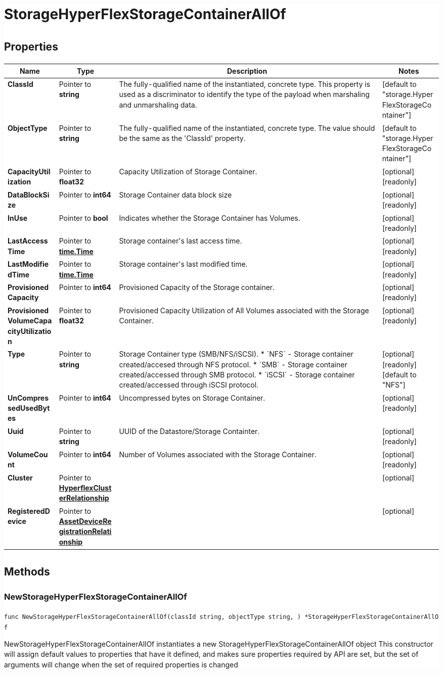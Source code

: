# StorageHyperFlexStorageContainerAllOf

## Properties

Name | Type | Description | Notes
------------ | ------------- | ------------- | -------------
**ClassId** | Pointer to **string** | The fully-qualified name of the instantiated, concrete type. This property is used as a discriminator to identify the type of the payload when marshaling and unmarshaling data. | [default to "storage.HyperFlexStorageContainer"]
**ObjectType** | Pointer to **string** | The fully-qualified name of the instantiated, concrete type. The value should be the same as the &#39;ClassId&#39; property. | [default to "storage.HyperFlexStorageContainer"]
**CapacityUtilization** | Pointer to **float32** | Capacity Utilization of Storage Container. | [optional] [readonly] 
**DataBlockSize** | Pointer to **int64** | Storage Container data block size | [optional] [readonly] 
**InUse** | Pointer to **bool** | Indicates whether the Storage Container has Volumes. | [optional] [readonly] 
**LastAccessTime** | Pointer to [**time.Time**](time.Time.md) | Storage container&#39;s last access time. | [optional] [readonly] 
**LastModifiedTime** | Pointer to [**time.Time**](time.Time.md) | Storage container&#39;s last modified time. | [optional] [readonly] 
**ProvisionedCapacity** | Pointer to **int64** | Provisioned Capacity of the Storage container. | [optional] [readonly] 
**ProvisionedVolumeCapacityUtilization** | Pointer to **float32** | Provisioned Capacity Utilization of All Volumes associated with the Storage Container. | [optional] [readonly] 
**Type** | Pointer to **string** | Storage Container type (SMB/NFS/iSCSI). * &#x60;NFS&#x60; - Storage container created/accesed through NFS protocol. * &#x60;SMB&#x60; - Storage container created/accessed through SMB protocol. * &#x60;iSCSI&#x60; - Storage container created/accessed through iSCSI protocol. | [optional] [readonly] [default to "NFS"]
**UnCompressedUsedBytes** | Pointer to **int64** | Uncompressed bytes on Storage Container. | [optional] [readonly] 
**Uuid** | Pointer to **string** | UUID of the Datastore/Storage Containter. | [optional] [readonly] 
**VolumeCount** | Pointer to **int64** | Number of Volumes associated with the Storage Container. | [optional] [readonly] 
**Cluster** | Pointer to [**HyperflexClusterRelationship**](HyperflexClusterRelationship.md) |  | [optional] 
**RegisteredDevice** | Pointer to [**AssetDeviceRegistrationRelationship**](AssetDeviceRegistrationRelationship.md) |  | [optional] 

## Methods

### NewStorageHyperFlexStorageContainerAllOf

`func NewStorageHyperFlexStorageContainerAllOf(classId string, objectType string, ) *StorageHyperFlexStorageContainerAllOf`

NewStorageHyperFlexStorageContainerAllOf instantiates a new StorageHyperFlexStorageContainerAllOf object
This constructor will assign default values to properties that have it defined,
and makes sure properties required by API are set, but the set of arguments
will change when the set of required properties is changed
